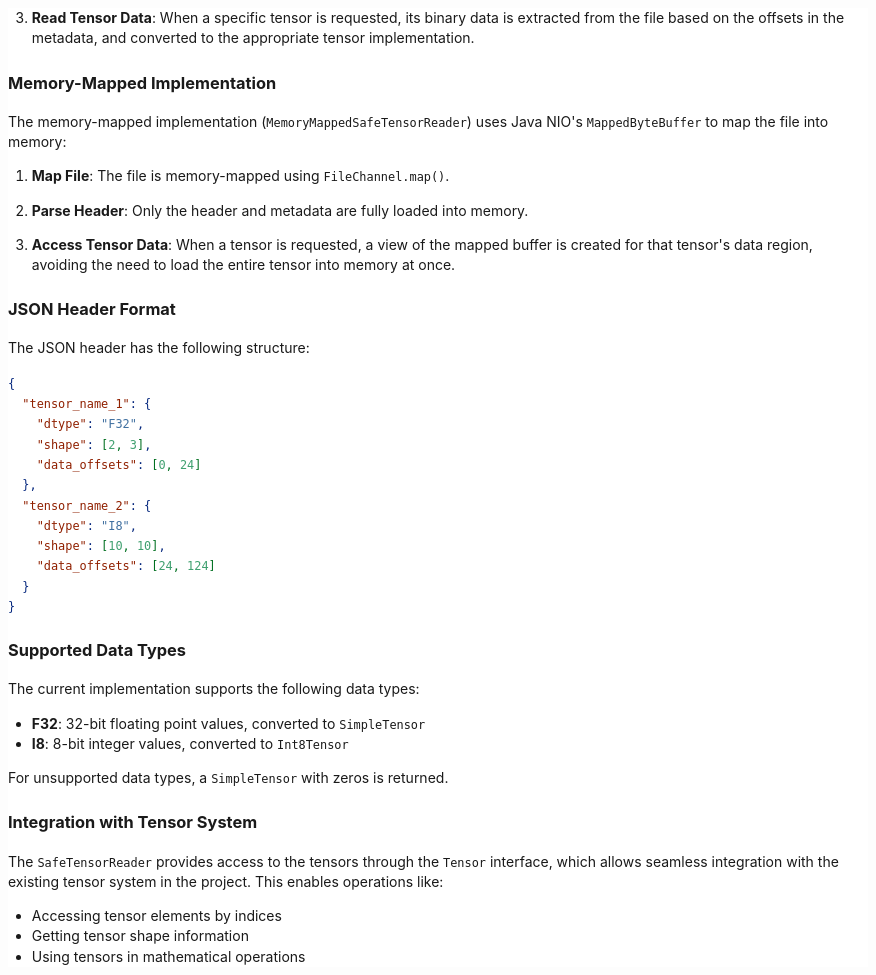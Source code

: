 3. **Read Tensor Data**: When a specific tensor is requested, its binary data is extracted from the file based on the offsets in the metadata, and converted to the appropriate tensor implementation.

### Memory-Mapped Implementation

The memory-mapped implementation (`MemoryMappedSafeTensorReader`) uses Java NIO's `MappedByteBuffer` to map the file into memory:

1. **Map File**: The file is memory-mapped using `FileChannel.map()`.

2. **Parse Header**: Only the header and metadata are fully loaded into memory.

3. **Access Tensor Data**: When a tensor is requested, a view of the mapped buffer is created for that tensor's data region, avoiding the need to load the entire tensor into memory at once.

### JSON Header Format

The JSON header has the following structure:

```json
{
  "tensor_name_1": {
    "dtype": "F32",
    "shape": [2, 3],
    "data_offsets": [0, 24]
  },
  "tensor_name_2": {
    "dtype": "I8",
    "shape": [10, 10],
    "data_offsets": [24, 124]
  }
}
```

### Supported Data Types

The current implementation supports the following data types:

- **F32**: 32-bit floating point values, converted to `SimpleTensor`
- **I8**: 8-bit integer values, converted to `Int8Tensor`

For unsupported data types, a `SimpleTensor` with zeros is returned.

### Integration with Tensor System

The `SafeTensorReader` provides access to the tensors through the `Tensor` interface, which allows seamless integration with the existing tensor system in the project. This enables operations like:

- Accessing tensor elements by indices
- Getting tensor shape information
- Using tensors in mathematical operations
